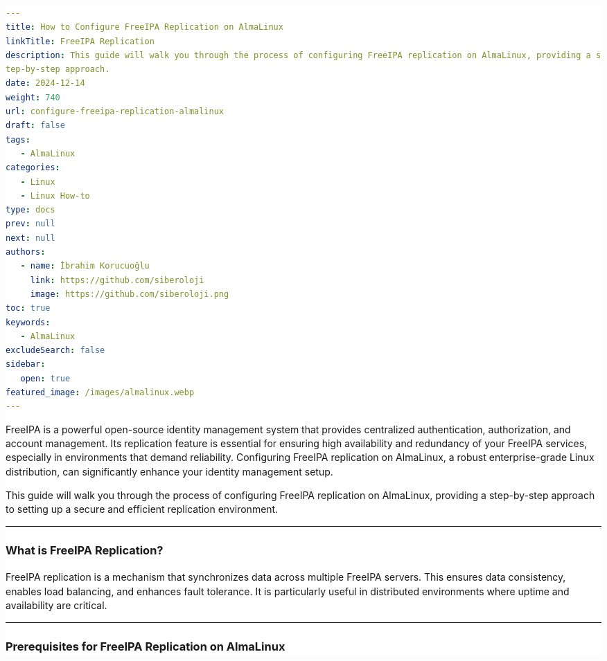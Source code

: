 ```yaml
---
title: How to Configure FreeIPA Replication on AlmaLinux
linkTitle: FreeIPA Replication
description: This guide will walk you through the process of configuring FreeIPA replication on AlmaLinux, providing a step-by-step approach.
date: 2024-12-14
weight: 740
url: configure-freeipa-replication-almalinux
draft: false
tags:
   - AlmaLinux
categories:
   - Linux
   - Linux How-to
type: docs
prev: null
next: null
authors:
   - name: İbrahim Korucuoğlu
     link: https://github.com/siberoloji
     image: https://github.com/siberoloji.png
toc: true
keywords:
   - AlmaLinux
excludeSearch: false
sidebar:
   open: true
featured_image: /images/almalinux.webp
---
```

FreeIPA is a powerful open-source identity management system that provides centralized authentication, authorization, and account management. Its replication feature is essential for ensuring high availability and redundancy of your FreeIPA services, especially in environments that demand reliability. Configuring FreeIPA replication on AlmaLinux, a robust enterprise-grade Linux distribution, can significantly enhance your identity management setup.  

This guide will walk you through the process of configuring FreeIPA replication on AlmaLinux, providing a step-by-step approach to setting up a secure and efficient replication environment.

---

### **What is FreeIPA Replication?**  

FreeIPA replication is a mechanism that synchronizes data across multiple FreeIPA servers. This ensures data consistency, enables load balancing, and enhances fault tolerance. It is particularly useful in distributed environments where uptime and availability are critical.  

---

### **Prerequisites for FreeIPA Replication on AlmaLinux**  
